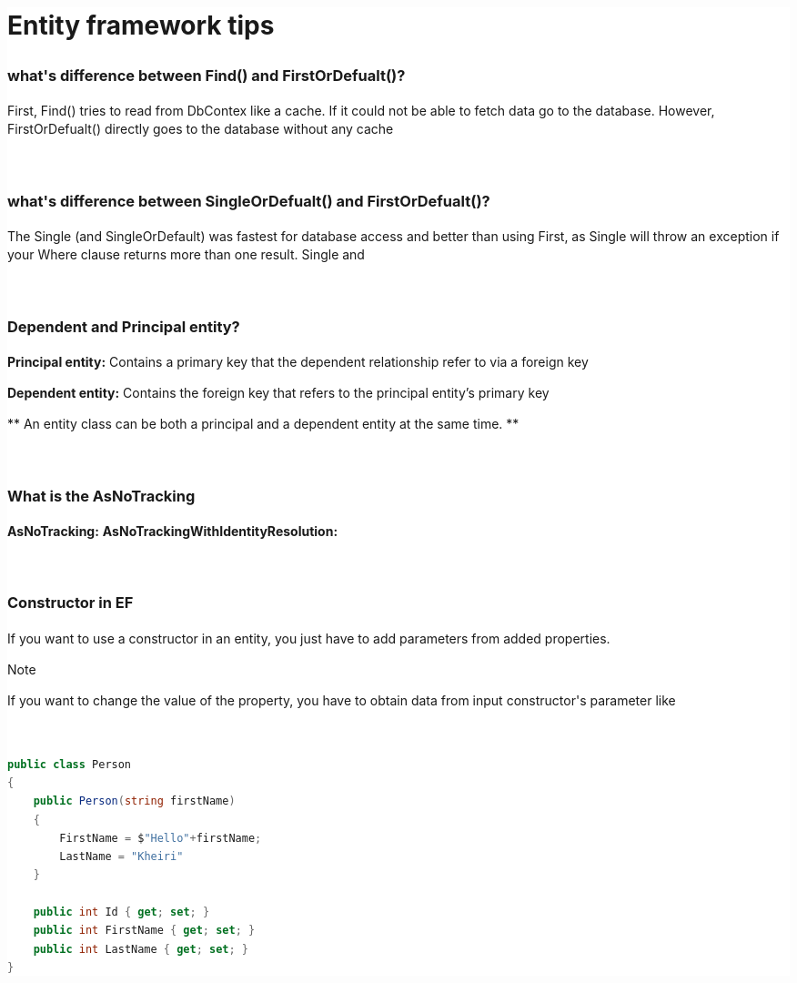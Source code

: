 # Entity framework tips

### what's difference between Find() and FirstOrDefualt()?

First, Find() tries to read from DbContex like a cache. If it could not be able to fetch data
go to the database. However, FirstOrDefualt() directly goes to the database without any cache

<br />

### what's difference between SingleOrDefualt() and FirstOrDefualt()?

The Single (and SingleOrDefault) was fastest for database access
and better than using First, as Single will throw an exception if your Where
clause returns more than one result. Single and

<br />

### Dependent and Principal entity?

**Principal entity:** Contains a primary key that the dependent relationship refer
to via a foreign key

**Dependent entity:** Contains the foreign key that refers to the principal entity’s
primary key

** An entity class can be both a principal and a dependent entity at the same time. **

<br />

### What is the AsNoTracking

**AsNoTracking:**
**AsNoTrackingWithIdentityResolution:**

<br />

### Constructor in EF

If you want to use a constructor in an entity, you just have to add parameters from
added properties.

> [!Note]
> If you want to change the value of the property, you have to obtain data from
> input constructor's parameter like

<br />

```c#
public class Person
{
    public Person(string firstName)
    {
        FirstName = $"Hello"+firstName;
        LastName = "Kheiri"
    }

    public int Id { get; set; }
    public int FirstName { get; set; }
    public int LastName { get; set; }
}
```
